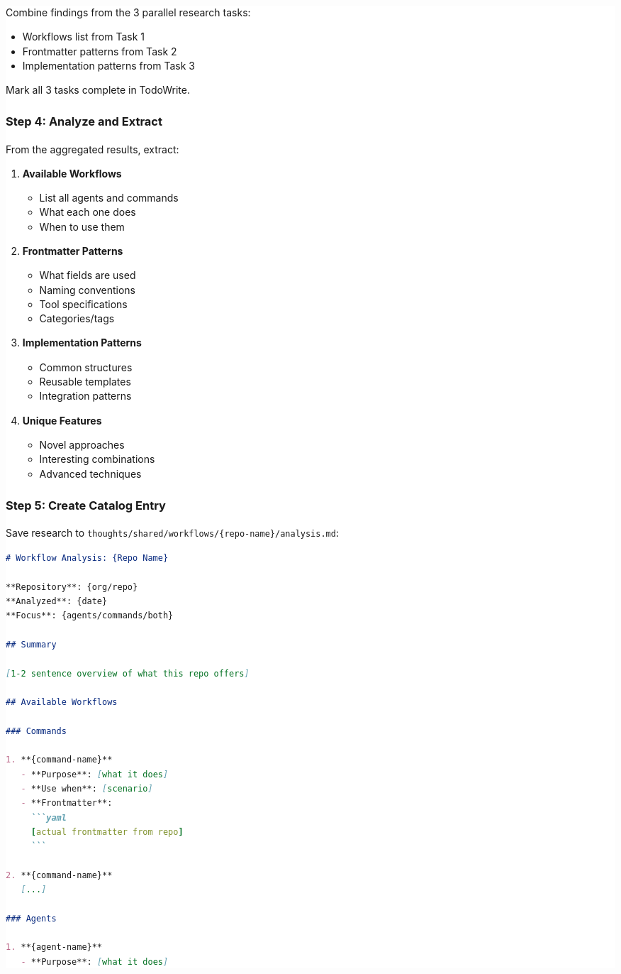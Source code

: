 Combine findings from the 3 parallel research tasks:

- Workflows list from Task 1
- Frontmatter patterns from Task 2
- Implementation patterns from Task 3

Mark all 3 tasks complete in TodoWrite.

### Step 4: Analyze and Extract

From the aggregated results, extract:

1. **Available Workflows**
   - List all agents and commands
   - What each one does
   - When to use them

2. **Frontmatter Patterns**
   - What fields are used
   - Naming conventions
   - Tool specifications
   - Categories/tags

3. **Implementation Patterns**
   - Common structures
   - Reusable templates
   - Integration patterns

4. **Unique Features**
   - Novel approaches
   - Interesting combinations
   - Advanced techniques

### Step 5: Create Catalog Entry

Save research to `thoughts/shared/workflows/{repo-name}/analysis.md`:

````markdown
# Workflow Analysis: {Repo Name}

**Repository**: {org/repo}
**Analyzed**: {date}
**Focus**: {agents/commands/both}

## Summary

[1-2 sentence overview of what this repo offers]

## Available Workflows

### Commands

1. **{command-name}**
   - **Purpose**: [what it does]
   - **Use when**: [scenario]
   - **Frontmatter**:
     ```yaml
     [actual frontmatter from repo]
     ```

2. **{command-name}**
   [...]

### Agents

1. **{agent-name}**
   - **Purpose**: [what it does]
````